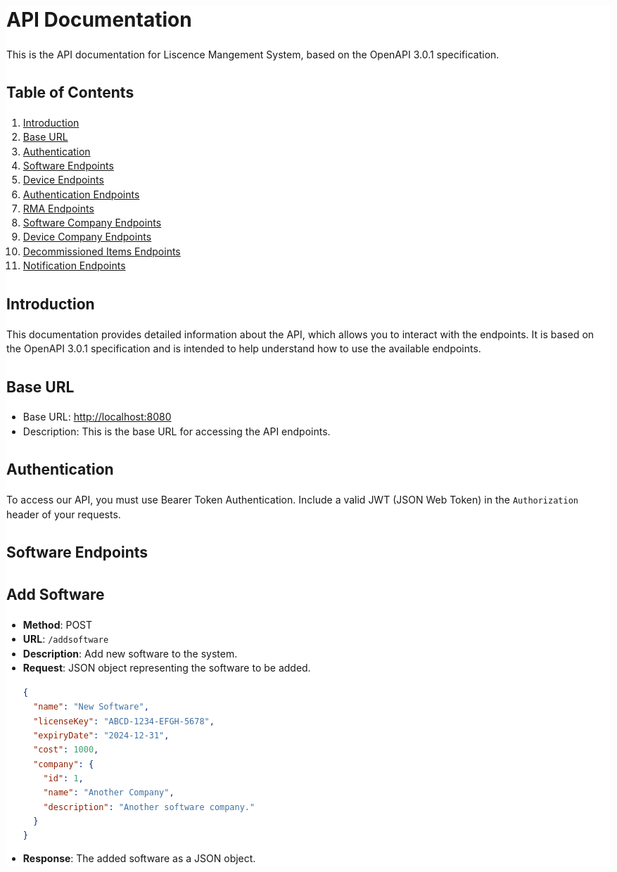 # API Documentation

This is the API documentation for Liscence Mangement System, based on the OpenAPI 3.0.1 specification.

## Table of Contents

1. [Introduction](#introduction)
2. [Base URL](#base-url)
3. [Authentication](#authentication)
4. [Software Endpoints](#software-endpoints)
5. [Device Endpoints](#device-endpoints)
6. [Authentication Endpoints](#authentication-endpoints)
7. [RMA Endpoints](#rma-endpoints)
8. [Software Company Endpoints](#software-company-endpoints)
9. [Device Company Endpoints](#device-company-endpoints)
10. [Decommissioned Items Endpoints](#decommissioned-items-endpoints)
11. [Notification Endpoints](#notification-endpoints)

## Introduction <a name="introduction"></a>

This documentation provides detailed information about the API, which allows you to interact with the endpoints. It is based on the OpenAPI 3.0.1 specification and is intended to help understand how to use the available endpoints.

## Base URL <a name="base-url"></a>

- Base URL: [http://localhost:8080](http://localhost:8080)
- Description: This is the base URL for accessing the API endpoints.

## Authentication <a name="authentication"></a>

To access our API, you must use Bearer Token Authentication. Include a valid JWT (JSON Web Token) in the `Authorization` header of your requests.

## Software Endpoints <a name="software-endpoints"></a>

## Add Software

- **Method**: POST
- **URL**: `/addsoftware`
- **Description**: Add new software to the system.
- **Request**: JSON object representing the software to be added.
  ```json
  {
    "name": "New Software",
    "licenseKey": "ABCD-1234-EFGH-5678",
    "expiryDate": "2024-12-31",
    "cost": 1000,
    "company": {
      "id": 1,
      "name": "Another Company",
      "description": "Another software company."
    }
  }
  ```
- **Response**: The added software as a JSON object.
